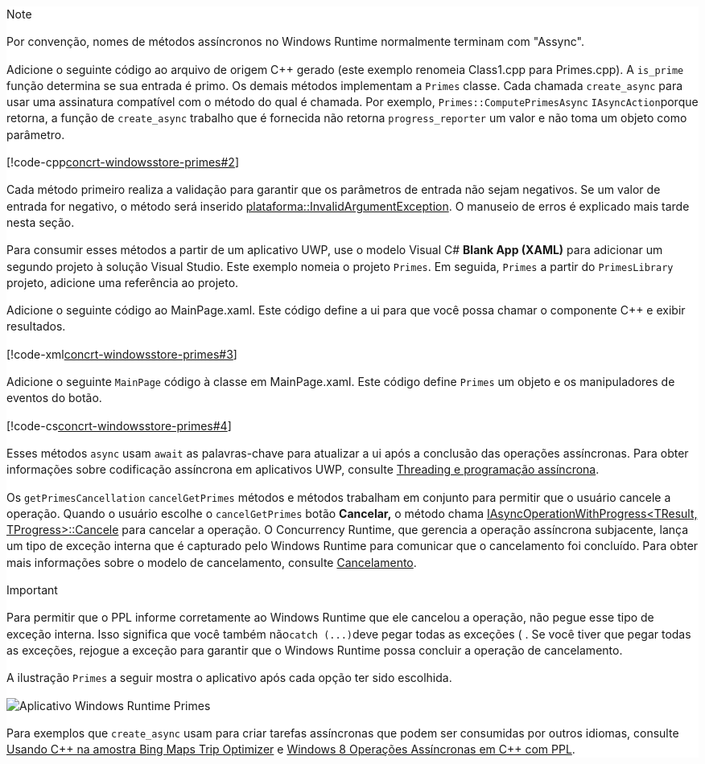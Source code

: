 > [!NOTE]
> Por convenção, nomes de métodos assíncronos no Windows Runtime normalmente terminam com "Assync".

Adicione o seguinte código ao arquivo de origem C++ gerado (este exemplo renomeia Class1.cpp para Primes.cpp). A `is_prime` função determina se sua entrada é primo. Os demais métodos implementam a `Primes` classe. Cada chamada `create_async` para usar uma assinatura compatível com o método do qual é chamada. Por exemplo, `Primes::ComputePrimesAsync` `IAsyncAction`porque retorna, a função de `create_async` trabalho que é fornecida não retorna `progress_reporter` um valor e não toma um objeto como parâmetro.

[!code-cpp[concrt-windowsstore-primes#2](../../parallel/concrt/codesnippet/cpp/creating-asynchronous-operations-in-cpp-for-windows-store-apps_3.cpp)]

Cada método primeiro realiza a validação para garantir que os parâmetros de entrada não sejam negativos. Se um valor de entrada for negativo, o método será inserido [plataforma::InvalidArgumentException](../../cppcx/platform-invalidargumentexception-class.md). O manuseio de erros é explicado mais tarde nesta seção.

Para consumir esses métodos a partir de um aplicativo UWP, use o modelo Visual C# **Blank App (XAML)** para adicionar um segundo projeto à solução Visual Studio. Este exemplo nomeia o projeto `Primes`. Em seguida, `Primes` a partir do `PrimesLibrary` projeto, adicione uma referência ao projeto.

Adicione o seguinte código ao MainPage.xaml. Este código define a ui para que você possa chamar o componente C++ e exibir resultados.

[!code-xml[concrt-windowsstore-primes#3](../../parallel/concrt/codesnippet/xaml/creating-asynchronous-operations-in-cpp-for-windows-store-apps_4.xaml)]

Adicione o seguinte `MainPage` código à classe em MainPage.xaml. Este código define `Primes` um objeto e os manipuladores de eventos do botão.

[!code-cs[concrt-windowsstore-primes#4](../../parallel/concrt/codesnippet/csharp/creating-asynchronous-operations-in-cpp-for-windows-store-apps_5.cs)]

Esses métodos `async` usam `await` as palavras-chave para atualizar a ui após a conclusão das operações assíncronas. Para obter informações sobre codificação assíncrona em aplicativos UWP, consulte [Threading e programação assíncrona](/windows/uwp/threading-async).

Os `getPrimesCancellation` `cancelGetPrimes` métodos e métodos trabalham em conjunto para permitir que o usuário cancele a operação. Quando o usuário escolhe o `cancelGetPrimes` botão **Cancelar,** o método chama [IAsyncOperationWithProgress\<TResult, TProgress>::Cancele](/uwp/api/windows.foundation.iasyncinfo.cancel) para cancelar a operação. O Concurrency Runtime, que gerencia a operação assíncrona subjacente, lança um tipo de exceção interna que é capturado pelo Windows Runtime para comunicar que o cancelamento foi concluído. Para obter mais informações sobre o modelo de cancelamento, consulte [Cancelamento](../../parallel/concrt/cancellation-in-the-ppl.md).

> [!IMPORTANT]
> Para permitir que o PPL informe corretamente ao Windows Runtime que ele cancelou a operação, não pegue esse tipo de exceção interna. Isso significa que você também não`catch (...)`deve pegar todas as exceções ( . Se você tiver que pegar todas as exceções, rejogue a exceção para garantir que o Windows Runtime possa concluir a operação de cancelamento.

A ilustração `Primes` a seguir mostra o aplicativo após cada opção ter sido escolhida.

![Aplicativo Windows Runtime Primes](../../parallel/concrt/media/concrt_windows_primes.png "Aplicativo Windows Runtime Primes")

Para exemplos que `create_async` usam para criar tarefas assíncronas que podem ser consumidas por outros idiomas, consulte [Usando C++ na amostra Bing Maps Trip Optimizer](/previous-versions/windows/apps/hh699891(v=vs.140)) e [Windows 8 Operações Assíncronas em C++ com PPL](https://code.msdn.microsoft.com/windowsapps/windows-8-asynchronous-08009a0d).
